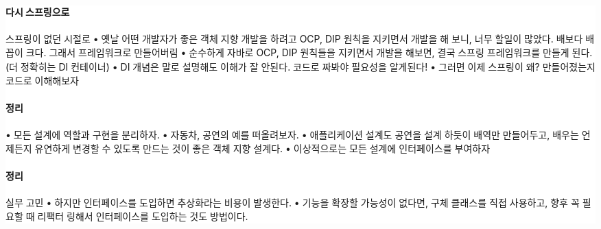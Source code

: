 #### 다시 스프링으로

스프링이 없던 시절로
• 옛날 어떤 개발자가 좋은 객체 지향 개발을 하려고 OCP, DIP 원칙을 지키면서 개발을 해
보니, 너무 할일이 많았다. 배보다 배꼽이 크다. 그래서 프레임워크로 만들어버림
• 순수하게 자바로 OCP, DIP 원칙들을 지키면서 개발을 해보면, 결국 스프링 프레임워크를
만들게 된다. (더 정확히는 DI 컨테이너)
• DI 개념은 말로 설명해도 이해가 잘 안된다. 코드로 짜봐야 필요성을 알게된다!
• 그러면 이제 스프링이 왜? 만들어졌는지 코드로 이해해보자

#### 정리

• 모든 설계에 역할과 구현을 분리하자.
• 자동차, 공연의 예를 떠올려보자.
• 애플리케이션 설계도 공연을 설계 하듯이 배역만 만들어두고, 배우는 언제든지 유연하게
변경할 수 있도록 만드는 것이 좋은 객체 지향 설계다.
• 이상적으로는 모든 설계에 인터페이스를 부여하자

#### 정리

실무 고민
• 하지만 인터페이스를 도입하면 추상화라는 비용이 발생한다.
• 기능을 확장할 가능성이 없다면, 구체 클래스를 직접 사용하고, 향후 꼭 필요할 때 리팩터
링해서 인터페이스를 도입하는 것도 방법이다.
